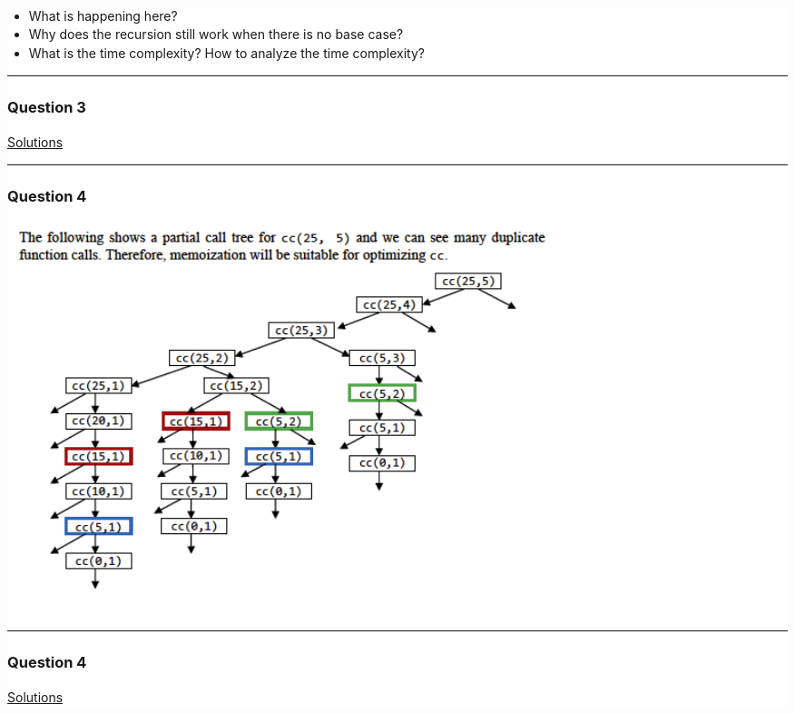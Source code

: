 ```javascript
```

- What is happening here?
- Why does the recursion still work when there is no base case?
- What is the time complexity? How to analyze the time complexity?

---

### Question 3

[Solutions](https://sourceacademy.nus.edu.sg/playground#chap=3&exec=1000&ext=NONE&prgrm=GYVwdgxgLglg9mABAWwIYGsCmB9ATAEWwC9MAnObVU01ATwApyB3AZwBpEI4AbFgSkQBvAFCIxnBCyiIqpRAF5EAbQC6AblHjQkWAkQwoZbKUYCR4i4m3R4SA0Yj0IZzZcsxgiJ4gA8E3i5uQeKySqQqShAqCogADBrBwfak2I4QiADUiACMfAmJYgC%2BiJi8mEKIha6WVUmejL6IzPxC1cGh4TGq%2BQXJqfSxeW1BfSZyWbk9NSVlFbXi82KjA0MWpJhQIKRIshpVwta6SGAgyNhwwNjcMABuOGCYMADmABYARnBbLPRPqMiYHDAHFIHGcrQs3A2iGud1SnzA0kU8WqwDgcnokOkABM5IoALTZNSIHG%2BRSE4m4imZHKBIKo9GY4npfHkrHpHxkolsmLcia0gownBccCI6G3IXw6QZYYFX7-JQNLIkrJgAQAUkQYAi3iV6RV6s16hllWqiyaGy2SEFcJFiDxiDlmDCESie2EB3ANj0DwAHlBsE9MA8aEcfn8AZr%2BRIwFJNZg-TE0Fg8IQSORKNQ6PQgZGpvSvIzmDF4k04ExGmAiUXFEW%2BeC6WiC1CuNxi0SWxX2zwYh26%2BYCtHY9bhQiYiczhcruLsA9nu9PqRvo7AWxjQP1xu1mXQTxVgOPAXpyPpH5cIgAD7nsWw4%2BIAB8iAAzFH176oGEyy6eNEkVNgsVShYcoDwxI9JQUeRFGfetNzfD8mC-bgfxyP8ggA2Z%2B1g%2BN32YRDkMdeC8NQtwzQsM0zXWTZtjjP03XdLgY2kNMKFkRMMBwAhiDIFjMwYABWDg%2BKGYQGNjR0uiUWIOCkuJpOklRV03SSOGyFS1JyBS10sZTZJyOS4k0pSZNU3STNiQyNx0mTrPko1hDfAMgzIVBQ2XRAhI0IA)

---

### Question 4

<img src="why_memo.png" style="width: 70%;">

----

### Question 4

[Solutions](https://sourceacademy.nus.edu.sg/playground#chap=3&exec=1000&ext=NONE&prgrm=MYewdgzgLgBAtgUzjAvDA2gXQNwFhcBmArmMFAJbgwBOCAhgCYAUYANDANYCUMA3rjEE0EUItTDwk6MJlQo0JBggLkwCBgKFaA-DEXLV6zVsEAuSXGmZ0HHLgC%2B%2BYqQpUA7tXJQELdh3agJFA8-FrkBDBMiJYycgpgSipqDCHGJtFWqBh2WvYwCAA2EAh8jloZMjayaIFgUHiOhCRklBJwwMC%2BnKlhESwwAHxoAAwwAGRjnIMooxPCjF3cMACE8noJBsk9JoK0ouLzzGzdeLn5RSWhOzCgkLC0EEQFsGj98iNcadcwugCMMF9ruZ%2BgAeGCjAA%2BEKm73BPEB30EulGCMR5nanWOHBgAFoYL8eABqVGI%2BAdfp4lTUaAAfSUYBAcFUdFcYCY3D8XFO13CkQkQ3B40m2IFw22pI8Xh8WPYDyewW5OzyhWKpVRezEEjlz0VMEcjWcLSoVNp9MZzNZ7NUDAgNJABBpoFUEHFwn2Eg41tt9sdIGdcXxPxgAFYYKYSYJPQlvQ6nZAAwAmIO-Ubh0mcL122N%2B%2BOwgDMQYTqYjGejWd9-thABYg8Hi%2Bmozby3GIAHQ39hqnwQ18BimHmAGzB9jBrkwAD04-xAHY88MgA)
